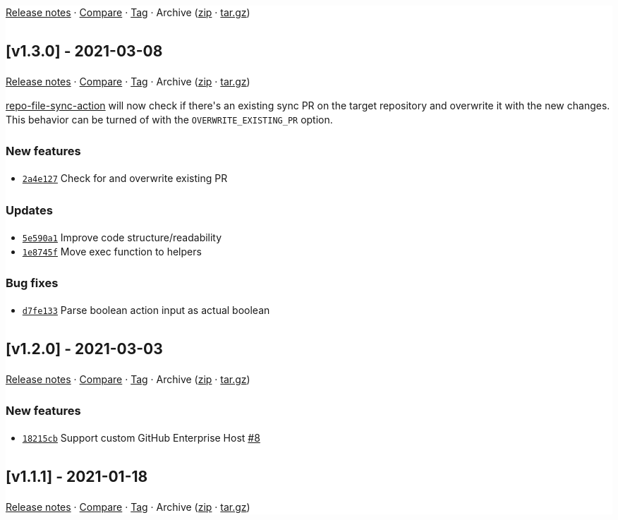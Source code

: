 [Release notes](https://github.com/betahuhn/repo-file-sync-action/releases/tag/v1.3.1) · [Compare](https://github.com/betahuhn/repo-file-sync-action/compare/v1.3.0...v1.3.1) · [Tag](https://github.com/betahuhn/repo-file-sync-action/tree/v1.3.1) · Archive ([zip](https://github.com/betahuhn/repo-file-sync-action/archive/v1.3.1.zip) · [tar.gz](https://github.com/betahuhn/repo-file-sync-action/archive/v1.3.1.tar.gz))

## [v1.3.0] - 2021-03-08

[Release notes](https://github.com/betahuhn/repo-file-sync-action/releases/tag/v1.3.0) · [Compare](https://github.com/betahuhn/repo-file-sync-action/compare/v1.2.0...v1.3.0) · [Tag](https://github.com/betahuhn/repo-file-sync-action/tree/v1.3.0) · Archive ([zip](https://github.com/betahuhn/repo-file-sync-action/archive/v1.3.0.zip) · [tar.gz](https://github.com/betahuhn/repo-file-sync-action/archive/v1.3.0.tar.gz))

[repo-file-sync-action](https://github.com/betahuhn/repo-file-sync-action) will now check if there's an existing sync PR on the target repository and overwrite it with the new changes. This behavior can be turned of with the `OVERWRITE_EXISTING_PR` option.

### New features

- [`2a4e127`](https://github.com/betahuhn/repo-file-sync-action/commit/2a4e127)  Check for and overwrite existing PR

### Updates

- [`5e590a1`](https://github.com/betahuhn/repo-file-sync-action/commit/5e590a1)  Improve code structure/readability
- [`1e8745f`](https://github.com/betahuhn/repo-file-sync-action/commit/1e8745f)  Move exec function to helpers

### Bug fixes

- [`d7fe133`](https://github.com/betahuhn/repo-file-sync-action/commit/d7fe133)  Parse boolean action input as actual boolean

## [v1.2.0] - 2021-03-03

[Release notes](https://github.com/betahuhn/repo-file-sync-action/releases/tag/v1.2.0) · [Compare](https://github.com/betahuhn/repo-file-sync-action/compare/v1.1.1...v1.2.0) · [Tag](https://github.com/betahuhn/repo-file-sync-action/tree/v1.2.0) · Archive ([zip](https://github.com/betahuhn/repo-file-sync-action/archive/v1.2.0.zip) · [tar.gz](https://github.com/betahuhn/repo-file-sync-action/archive/v1.2.0.tar.gz))

### New features

- [`18215cb`](https://github.com/betahuhn/repo-file-sync-action/commit/18215cb)  Support custom GitHub Enterprise Host [#8](https://github.com/BetaHuhn/repo-file-sync-action/discussions/8)

## [v1.1.1] - 2021-01-18

[Release notes](https://github.com/betahuhn/repo-file-sync-action/releases/tag/v1.1.1) · [Compare](https://github.com/betahuhn/repo-file-sync-action/compare/v1.1.0...v1.1.1) · [Tag](https://github.com/betahuhn/repo-file-sync-action/tree/v1.1.1) · Archive ([zip](https://github.com/betahuhn/repo-file-sync-action/archive/v1.1.1.zip) · [tar.gz](https://github.com/betahuhn/repo-file-sync-action/archive/v1.1.1.tar.gz))
